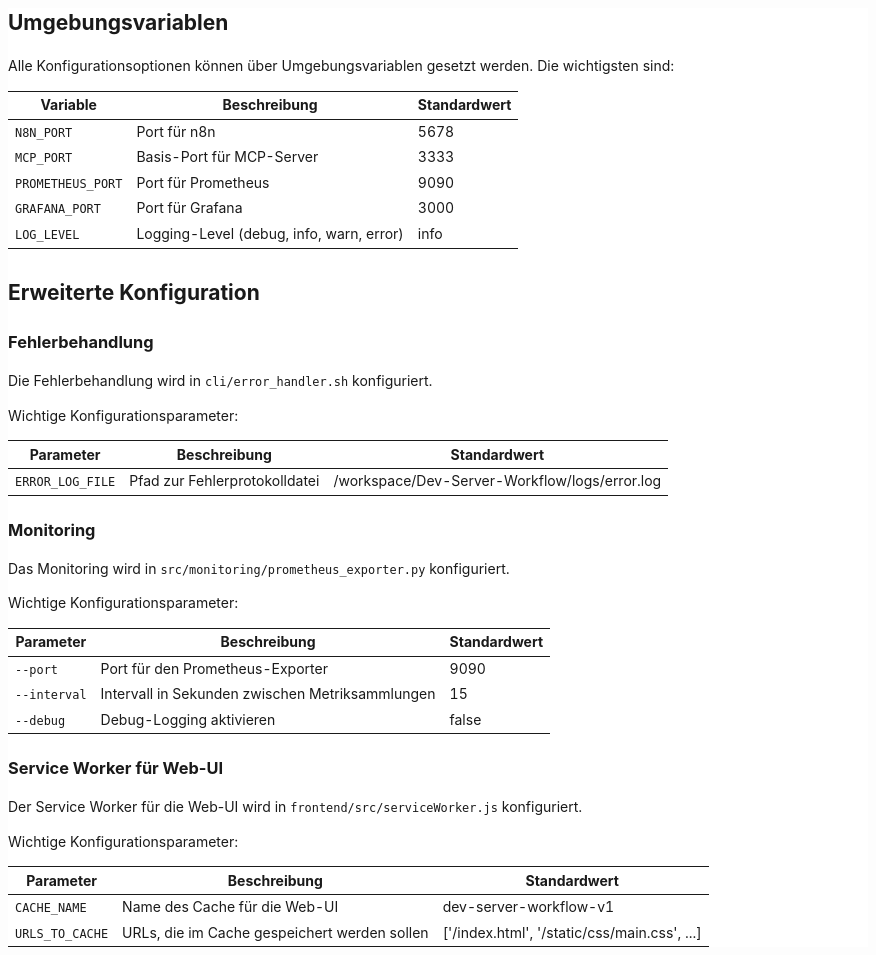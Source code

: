## Umgebungsvariablen

Alle Konfigurationsoptionen können über Umgebungsvariablen gesetzt werden. Die wichtigsten sind:

| Variable | Beschreibung | Standardwert |
|----------|--------------|--------------|
| `N8N_PORT` | Port für n8n | 5678 |
| `MCP_PORT` | Basis-Port für MCP-Server | 3333 |
| `PROMETHEUS_PORT` | Port für Prometheus | 9090 |
| `GRAFANA_PORT` | Port für Grafana | 3000 |
| `LOG_LEVEL` | Logging-Level (debug, info, warn, error) | info |

## Erweiterte Konfiguration

### Fehlerbehandlung

Die Fehlerbehandlung wird in `cli/error_handler.sh` konfiguriert.

Wichtige Konfigurationsparameter:

| Parameter | Beschreibung | Standardwert |
|-----------|--------------|--------------|
| `ERROR_LOG_FILE` | Pfad zur Fehlerprotokolldatei | /workspace/Dev-Server-Workflow/logs/error.log |

### Monitoring

Das Monitoring wird in `src/monitoring/prometheus_exporter.py` konfiguriert.

Wichtige Konfigurationsparameter:

| Parameter | Beschreibung | Standardwert |
|-----------|--------------|--------------|
| `--port` | Port für den Prometheus-Exporter | 9090 |
| `--interval` | Intervall in Sekunden zwischen Metriksammlungen | 15 |
| `--debug` | Debug-Logging aktivieren | false |

### Service Worker für Web-UI

Der Service Worker für die Web-UI wird in `frontend/src/serviceWorker.js` konfiguriert.

Wichtige Konfigurationsparameter:

| Parameter | Beschreibung | Standardwert |
|-----------|--------------|--------------|
| `CACHE_NAME` | Name des Cache für die Web-UI | dev-server-workflow-v1 |
| `URLS_TO_CACHE` | URLs, die im Cache gespeichert werden sollen | ['/index.html', '/static/css/main.css', ...] |

